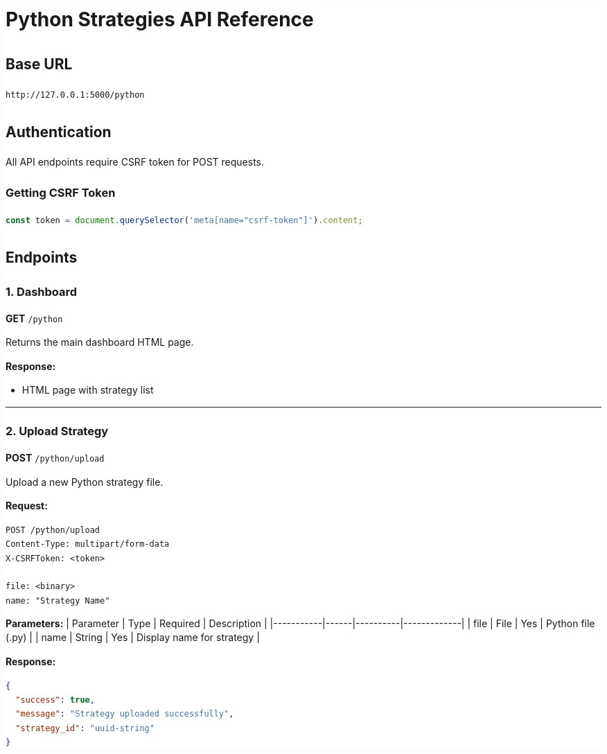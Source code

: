 # Python Strategies API Reference

## Base URL
```
http://127.0.0.1:5000/python
```

## Authentication
All API endpoints require CSRF token for POST requests.

### Getting CSRF Token
```javascript
const token = document.querySelector('meta[name="csrf-token"]').content;
```

## Endpoints

### 1. Dashboard
**GET** `/python`

Returns the main dashboard HTML page.

**Response:**
- HTML page with strategy list

---

### 2. Upload Strategy
**POST** `/python/upload`

Upload a new Python strategy file.

**Request:**
```http
POST /python/upload
Content-Type: multipart/form-data
X-CSRFToken: <token>

file: <binary>
name: "Strategy Name"
```

**Parameters:**
| Parameter | Type | Required | Description |
|-----------|------|----------|-------------|
| file | File | Yes | Python file (.py) |
| name | String | Yes | Display name for strategy |

**Response:**
```json
{
  "success": true,
  "message": "Strategy uploaded successfully",
  "strategy_id": "uuid-string"
}
```
